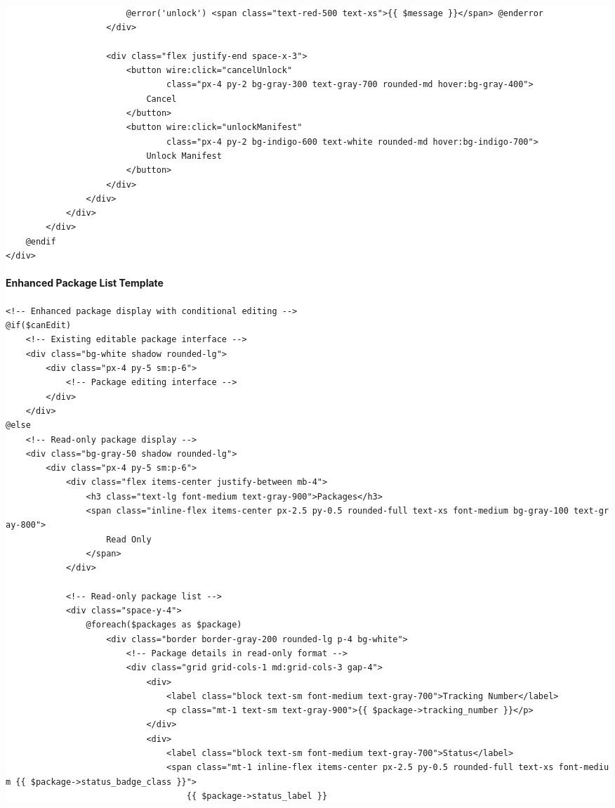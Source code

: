```blade
                        @error('unlock') <span class="text-red-500 text-xs">{{ $message }}</span> @enderror
                    </div>
                    
                    <div class="flex justify-end space-x-3">
                        <button wire:click="cancelUnlock" 
                                class="px-4 py-2 bg-gray-300 text-gray-700 rounded-md hover:bg-gray-400">
                            Cancel
                        </button>
                        <button wire:click="unlockManifest" 
                                class="px-4 py-2 bg-indigo-600 text-white rounded-md hover:bg-indigo-700">
                            Unlock Manifest
                        </button>
                    </div>
                </div>
            </div>
        </div>
    @endif
</div>
```

#### Enhanced Package List Template
```blade
<!-- Enhanced package display with conditional editing -->
@if($canEdit)
    <!-- Existing editable package interface -->
    <div class="bg-white shadow rounded-lg">
        <div class="px-4 py-5 sm:p-6">
            <!-- Package editing interface -->
        </div>
    </div>
@else
    <!-- Read-only package display -->
    <div class="bg-gray-50 shadow rounded-lg">
        <div class="px-4 py-5 sm:p-6">
            <div class="flex items-center justify-between mb-4">
                <h3 class="text-lg font-medium text-gray-900">Packages</h3>
                <span class="inline-flex items-center px-2.5 py-0.5 rounded-full text-xs font-medium bg-gray-100 text-gray-800">
                    Read Only
                </span>
            </div>
            
            <!-- Read-only package list -->
            <div class="space-y-4">
                @foreach($packages as $package)
                    <div class="border border-gray-200 rounded-lg p-4 bg-white">
                        <!-- Package details in read-only format -->
                        <div class="grid grid-cols-1 md:grid-cols-3 gap-4">
                            <div>
                                <label class="block text-sm font-medium text-gray-700">Tracking Number</label>
                                <p class="mt-1 text-sm text-gray-900">{{ $package->tracking_number }}</p>
                            </div>
                            <div>
                                <label class="block text-sm font-medium text-gray-700">Status</label>
                                <span class="mt-1 inline-flex items-center px-2.5 py-0.5 rounded-full text-xs font-medium {{ $package->status_badge_class }}">
                                    {{ $package->status_label }}
```